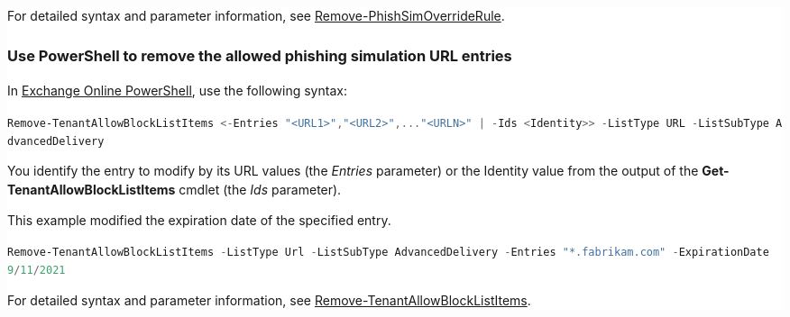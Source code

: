 For detailed syntax and parameter information, see [Remove-PhishSimOverrideRule](/powershell/module/exchange/remove-phishsimoverriderule).

### Use PowerShell to remove the allowed phishing simulation URL entries

In [Exchange Online PowerShell](/powershell/exchange/connect-to-exchange-online-powershell), use the following syntax:

```powershell
Remove-TenantAllowBlockListItems <-Entries "<URL1>","<URL2>",..."<URLN>" | -Ids <Identity>> -ListType URL -ListSubType AdvancedDelivery
```

You identify the entry to modify by its URL values (the _Entries_ parameter) or the Identity value from the output of the **Get-TenantAllowBlockListItems** cmdlet (the _Ids_ parameter).

This example modified the expiration date of the specified entry.

```powershell
Remove-TenantAllowBlockListItems -ListType Url -ListSubType AdvancedDelivery -Entries "*.fabrikam.com" -ExpirationDate 9/11/2021
```

For detailed syntax and parameter information, see [Remove-TenantAllowBlockListItems](/powershell/module/exchange/remove-tenantallowblocklistitems).
